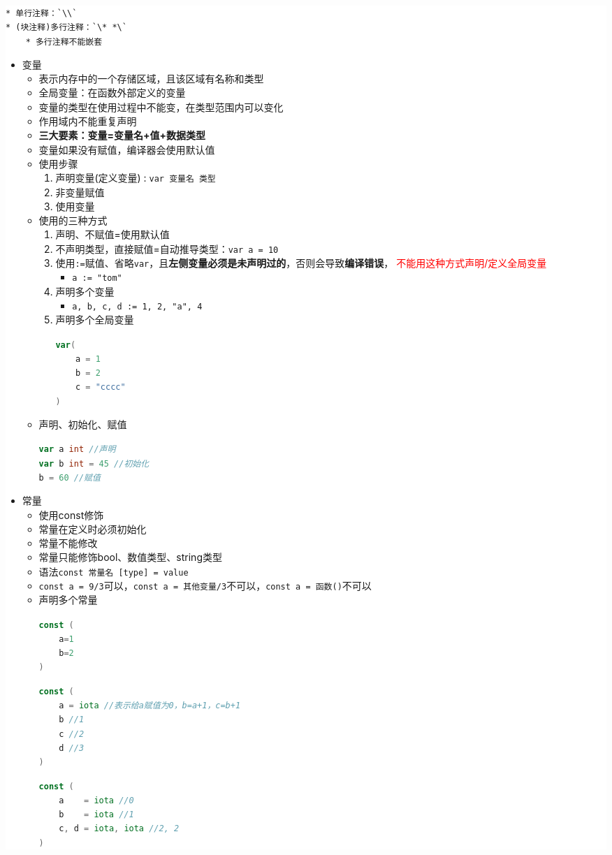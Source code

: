     * 单行注释：`\\`
    * (块注释)多行注释：`\* *\`
        * 多行注释不能嵌套
* 变量
    * 表示内存中的一个存储区域，且该区域有名称和类型
    * 全局变量：在函数外部定义的变量
    * 变量的类型在使用过程中不能变，在类型范围内可以变化
    * 作用域内不能重复声明
    * **三大要素：变量=变量名+值+数据类型**
    * 变量如果没有赋值，编译器会使用默认值
    * 使用步骤
        1. 声明变量(定义变量) : `var 变量名 类型`
        2. 非变量赋值
        3. 使用变量
    * 使用的三种方式
        1. 声明、不赋值=使用默认值
        2. 不声明类型，直接赋值=自动推导类型：`var a = 10`
        3. 使用`:=`赋值、省略`var`，且**左侧变量必须是未声明过的**，否则会导致**编译错误**， <label style="color:red">不能用这种方式声明/定义全局变量</label>
            * `a := "tom"`
        4. 声明多个变量
            * `a, b, c, d := 1, 2, "a", 4`
        5. 声明多个全局变量
            ```go
            var(
                a = 1
                b = 2
                c = "cccc"
            )
            ```
    * 声明、初始化、赋值
        ```go
        var a int //声明
        var b int = 45 //初始化
        b = 60 //赋值
        ```
* 常量
	* 使用const修饰
	* 常量在定义时必须初始化
	* 常量不能修改
	* 常量只能修饰bool、数值类型、string类型
	* 语法`const 常量名 [type] = value`
	* `const a = 9/3`可以，`const a = 其他变量/3`不可以，`const a = 函数()`不可以
	* 声明多个常量
		```go
		const (
			a=1
			b=2
		)
		```
		```go
		const (
			a = iota //表示给a赋值为0，b=a+1，c=b+1
			b //1
			c //2
			d //3
		)
		```
		```go
		const (
			a    = iota //0
			b    = iota //1
			c, d = iota, iota //2, 2
		)